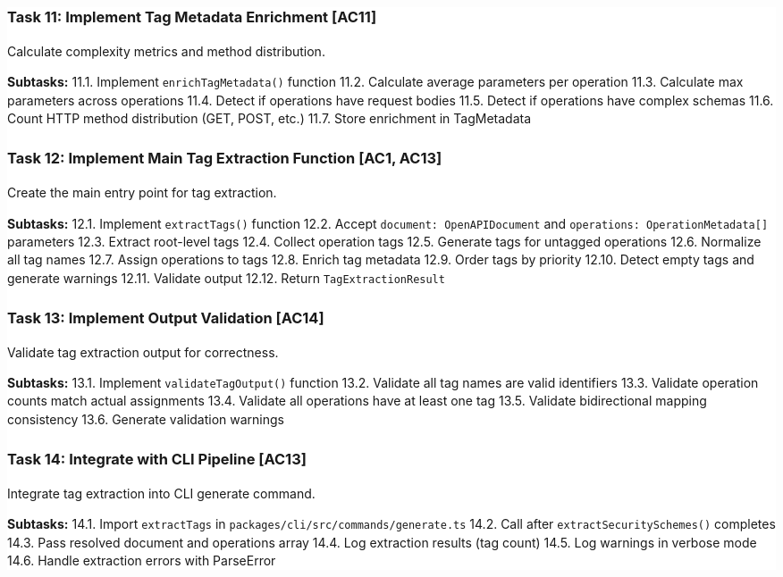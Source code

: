 ### Task 11: Implement Tag Metadata Enrichment [AC11]
Calculate complexity metrics and method distribution.

**Subtasks:**
11.1. Implement `enrichTagMetadata()` function
11.2. Calculate average parameters per operation
11.3. Calculate max parameters across operations
11.4. Detect if operations have request bodies
11.5. Detect if operations have complex schemas
11.6. Count HTTP method distribution (GET, POST, etc.)
11.7. Store enrichment in TagMetadata

### Task 12: Implement Main Tag Extraction Function [AC1, AC13]
Create the main entry point for tag extraction.

**Subtasks:**
12.1. Implement `extractTags()` function
12.2. Accept `document: OpenAPIDocument` and `operations: OperationMetadata[]` parameters
12.3. Extract root-level tags
12.4. Collect operation tags
12.5. Generate tags for untagged operations
12.6. Normalize all tag names
12.7. Assign operations to tags
12.8. Enrich tag metadata
12.9. Order tags by priority
12.10. Detect empty tags and generate warnings
12.11. Validate output
12.12. Return `TagExtractionResult`

### Task 13: Implement Output Validation [AC14]
Validate tag extraction output for correctness.

**Subtasks:**
13.1. Implement `validateTagOutput()` function
13.2. Validate all tag names are valid identifiers
13.3. Validate operation counts match actual assignments
13.4. Validate all operations have at least one tag
13.5. Validate bidirectional mapping consistency
13.6. Generate validation warnings

### Task 14: Integrate with CLI Pipeline [AC13]
Integrate tag extraction into CLI generate command.

**Subtasks:**
14.1. Import `extractTags` in `packages/cli/src/commands/generate.ts`
14.2. Call after `extractSecuritySchemes()` completes
14.3. Pass resolved document and operations array
14.4. Log extraction results (tag count)
14.5. Log warnings in verbose mode
14.6. Handle extraction errors with ParseError
